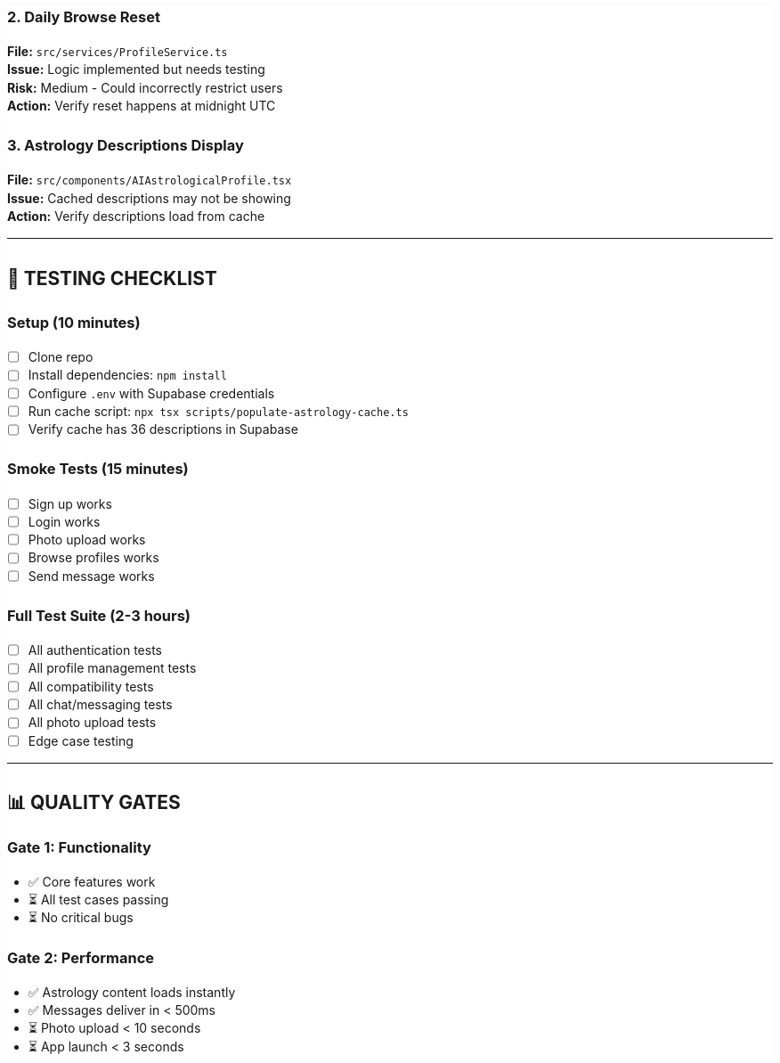 ### 2. Daily Browse Reset
**File:** `src/services/ProfileService.ts`  
**Issue:** Logic implemented but needs testing  
**Risk:** Medium - Could incorrectly restrict users  
**Action:** Verify reset happens at midnight UTC

### 3. Astrology Descriptions Display
**File:** `src/components/AIAstrologicalProfile.tsx`  
**Issue:** Cached descriptions may not be showing  
**Action:** Verify descriptions load from cache

---

## 📝 TESTING CHECKLIST

### Setup (10 minutes)
- [ ] Clone repo
- [ ] Install dependencies: `npm install`
- [ ] Configure `.env` with Supabase credentials
- [ ] Run cache script: `npx tsx scripts/populate-astrology-cache.ts`
- [ ] Verify cache has 36 descriptions in Supabase

### Smoke Tests (15 minutes)
- [ ] Sign up works
- [ ] Login works
- [ ] Photo upload works
- [ ] Browse profiles works
- [ ] Send message works

### Full Test Suite (2-3 hours)
- [ ] All authentication tests
- [ ] All profile management tests
- [ ] All compatibility tests
- [ ] All chat/messaging tests
- [ ] All photo upload tests
- [ ] Edge case testing

---

## 📊 QUALITY GATES

### Gate 1: Functionality
- ✅ Core features work
- ⏳ All test cases passing
- ⏳ No critical bugs

### Gate 2: Performance
- ✅ Astrology content loads instantly
- ✅ Messages deliver in < 500ms
- ⏳ Photo upload < 10 seconds
- ⏳ App launch < 3 seconds
